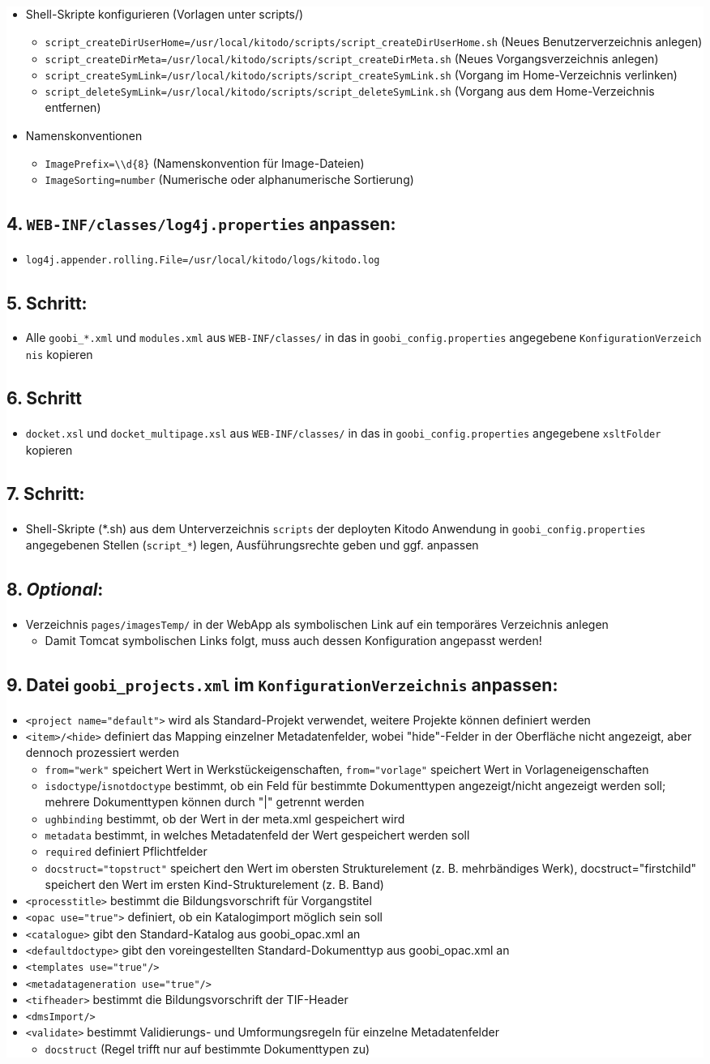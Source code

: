 - Shell-Skripte konfigurieren (Vorlagen unter scripts/)
  - `script_createDirUserHome=/usr/local/kitodo/scripts/script_createDirUserHome.sh` (Neues Benutzerverzeichnis anlegen)
  - `script_createDirMeta=/usr/local/kitodo/scripts/script_createDirMeta.sh` (Neues Vorgangsverzeichnis anlegen)
  - `script_createSymLink=/usr/local/kitodo/scripts/script_createSymLink.sh` (Vorgang im Home-Verzeichnis verlinken)
  - `script_deleteSymLink=/usr/local/kitodo/scripts/script_deleteSymLink.sh` (Vorgang aus dem Home-Verzeichnis entfernen)

- Namenskonventionen
  - `ImagePrefix=\\d{8}` (Namenskonvention für Image-Dateien)
  - `ImageSorting=number` (Numerische oder alphanumerische Sortierung)

## 4. `WEB-INF/classes/log4j.properties` anpassen:

- `log4j.appender.rolling.File=/usr/local/kitodo/logs/kitodo.log`

## 5. Schritt:
- Alle `goobi_*.xml` und `modules.xml` aus `WEB-INF/classes/` in das in `goobi_config.properties` angegebene `KonfigurationVerzeichnis` kopieren 

## 6. Schritt
- `docket.xsl` und `docket_multipage.xsl` aus `WEB-INF/classes/` in das in `goobi_config.properties` angegebene `xsltFolder` kopieren

## 7. Schritt:
- Shell-Skripte (*.sh) aus dem Unterverzeichnis `scripts` der deployten Kitodo Anwendung in `goobi_config.properties` angegebenen Stellen (`script_*`) legen, Ausführungsrechte geben und ggf. anpassen

## 8. _Optional_: 
- Verzeichnis `pages/imagesTemp/` in der WebApp als symbolischen Link auf ein temporäres Verzeichnis anlegen
  - Damit Tomcat symbolischen Links folgt, muss auch dessen Konfiguration angepasst werden!

## 9. Datei `goobi_projects.xml` im `KonfigurationVerzeichnis` anpassen:

- `<project name="default">` wird als Standard-Projekt verwendet, weitere Projekte können definiert werden
- `<item>/<hide>` definiert das Mapping einzelner Metadatenfelder, wobei "hide"-Felder in der Oberfläche nicht angezeigt, aber dennoch prozessiert werden
  - `from="werk"` speichert Wert in Werkstückeigenschaften, `from="vorlage"` speichert Wert in Vorlageneigenschaften
  - `isdoctype`/`isnotdoctype` bestimmt, ob ein Feld für bestimmte Dokumenttypen angezeigt/nicht angezeigt werden soll; mehrere Dokumenttypen können durch "|" getrennt werden
  - `ughbinding` bestimmt, ob der Wert in der meta.xml gespeichert wird
  - `metadata` bestimmt, in welches Metadatenfeld der Wert gespeichert werden soll
  - `required` definiert Pflichtfelder
  - `docstruct="topstruct"` speichert den Wert im obersten Strukturelement (z. B. mehrbändiges Werk), docstruct="firstchild" speichert den Wert im ersten Kind-Strukturelement (z. B. Band)
- `<processtitle>` bestimmt die Bildungsvorschrift für Vorgangstitel
- `<opac use="true">` definiert, ob ein Katalogimport möglich sein soll
- `<catalogue>` gibt den Standard-Katalog aus goobi_opac.xml an
- `<defaultdoctype>` gibt den voreingestellten Standard-Dokumenttyp aus goobi_opac.xml an
- `<templates use="true"/>`
- `<metadatageneration use="true"/>`
- `<tifheader>` bestimmt die Bildungsvorschrift der TIF-Header
- `<dmsImport/>`
- `<validate>` bestimmt Validierungs- und Umformungsregeln für einzelne Metadatenfelder
  - `docstruct` (Regel trifft nur auf bestimmte Dokumenttypen zu)